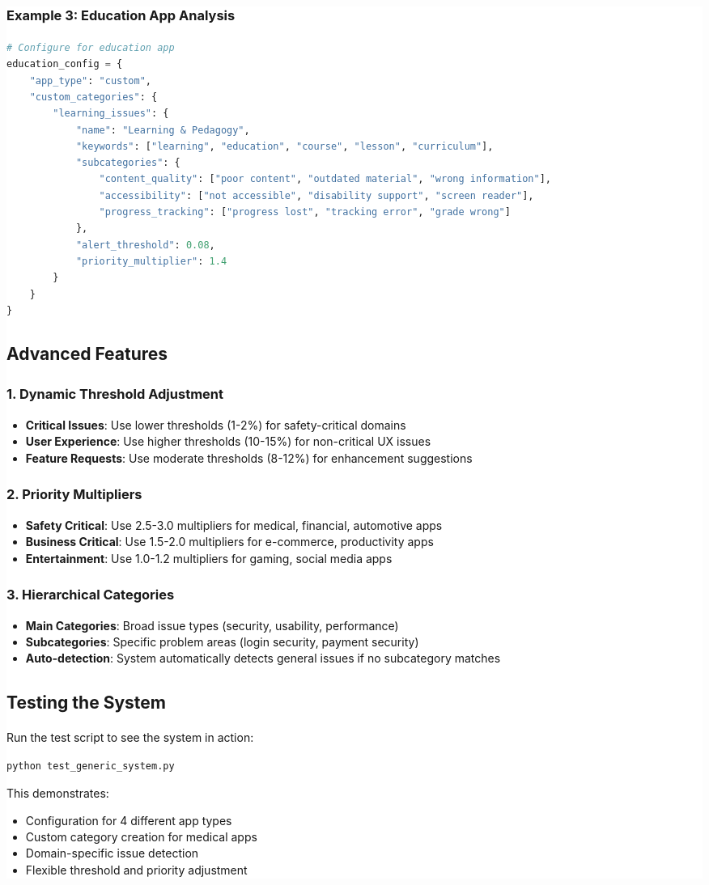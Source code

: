 ### Example 3: Education App Analysis
```python
# Configure for education app
education_config = {
    "app_type": "custom",
    "custom_categories": {
        "learning_issues": {
            "name": "Learning & Pedagogy",
            "keywords": ["learning", "education", "course", "lesson", "curriculum"],
            "subcategories": {
                "content_quality": ["poor content", "outdated material", "wrong information"],
                "accessibility": ["not accessible", "disability support", "screen reader"],
                "progress_tracking": ["progress lost", "tracking error", "grade wrong"]
            },
            "alert_threshold": 0.08,
            "priority_multiplier": 1.4
        }
    }
}
```

## Advanced Features

### 1. Dynamic Threshold Adjustment
- **Critical Issues**: Use lower thresholds (1-2%) for safety-critical domains
- **User Experience**: Use higher thresholds (10-15%) for non-critical UX issues
- **Feature Requests**: Use moderate thresholds (8-12%) for enhancement suggestions

### 2. Priority Multipliers
- **Safety Critical**: Use 2.5-3.0 multipliers for medical, financial, automotive apps
- **Business Critical**: Use 1.5-2.0 multipliers for e-commerce, productivity apps
- **Entertainment**: Use 1.0-1.2 multipliers for gaming, social media apps

### 3. Hierarchical Categories
- **Main Categories**: Broad issue types (security, usability, performance)
- **Subcategories**: Specific problem areas (login security, payment security)
- **Auto-detection**: System automatically detects general issues if no subcategory matches

## Testing the System

Run the test script to see the system in action:

```bash
python test_generic_system.py
```

This demonstrates:
- Configuration for 4 different app types
- Custom category creation for medical apps
- Domain-specific issue detection
- Flexible threshold and priority adjustment
